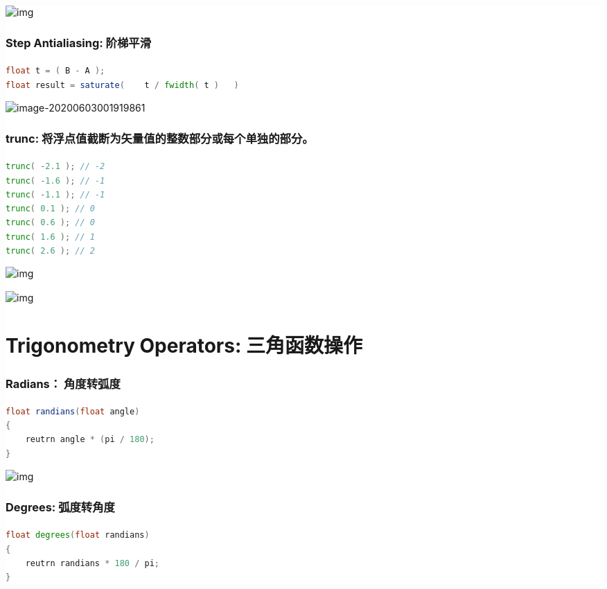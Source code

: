 ![img](https://gitee.com/ihaiu/AmplifyShaderEditor/raw/master/Node/ScaleAndOffsetNode.jpg)



### Step Antialiasing:  阶梯平滑

```glsl
float t = ( B - A );
float result = saturate(    t / fwidth( t )   )
```

![image-20200603001919861](docimage/image-20200603001919861.png)



### trunc:  将浮点值截断为矢量值的整数部分或每个单独的部分。



```glsl
trunc( -2.1 ); // -2
trunc( -1.6 ); // -1
trunc( -1.1 ); // -1
trunc( 0.1 ); // 0
trunc( 0.6 ); // 0
trunc( 1.6 ); // 1
trunc( 2.6 ); // 2

```

![img](https://gitee.com/ihaiu/AmplifyShaderEditor/raw/master/Node/TruncGraphicNode.png)

![img](https://gitee.com/ihaiu/AmplifyShaderEditor/raw/master/Node/TruncNode.gif)



# Trigonometry Operators: 三角函数操作

### Radians： 角度转弧度

```glsl
float randians(float angle)
{
	reutrn angle * (pi / 180);
}

```

![img](https://gitee.com/ihaiu/AmplifyShaderEditor/raw/master/Node/RadiansNode.jpg)

### Degrees: 弧度转角度

```glsl
float degrees(float randians)
{
	reutrn randians * 180 / pi;
}
```
